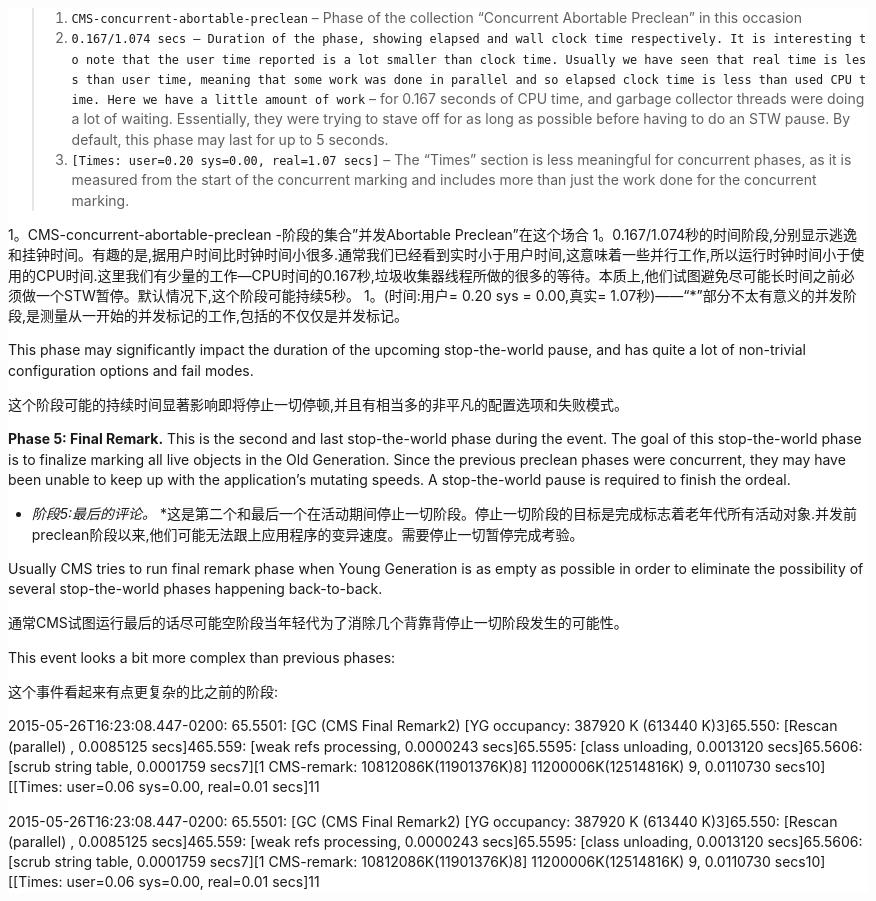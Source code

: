 
>
> 1. <a>`CMS-concurrent-abortable-preclean`</a> – Phase of the collection “Concurrent Abortable Preclean” in this occasion
> 1. <a>`0.167/1.074 secs – Duration of the phase, showing elapsed and wall clock time respectively. It is interesting to note that the user time reported is a lot smaller than clock time. Usually we have seen that real time is less than user time, meaning that some work was done in parallel and so elapsed clock time is less than used CPU time. Here we have a little amount of work`</a> – for 0.167 seconds of CPU time, and garbage collector threads were doing a lot of waiting. Essentially, they were trying to stave off for as long as possible before having to do an STW pause. By default, this phase may last for up to 5 seconds.
> 1. <a>`[Times: user=0.20 sys=0.00, real=1.07 secs]`</a> – The “Times” section is less meaningful for concurrent phases, as it is measured from the start of the concurrent marking and includes more than just the work done for the concurrent marking.

>
1。CMS-concurrent-abortable-preclean -阶段的集合”并发Abortable Preclean”在这个场合
1。0.167/1.074秒的时间阶段,分别显示逃逸和挂钟时间。有趣的是,据用户时间比时钟时间小很多.通常我们已经看到实时小于用户时间,这意味着一些并行工作,所以运行时钟时间小于使用的CPU时间.这里我们有少量的工作—CPU时间的0.167秒,垃圾收集器线程所做的很多的等待。本质上,他们试图避免尽可能长时间之前必须做一个STW暂停。默认情况下,这个阶段可能持续5秒。
1。(时间:用户= 0.20 sys = 0.00,真实= 1.07秒)——“*”部分不太有意义的并发阶段,是测量从一开始的并发标记的工作,包括的不仅仅是并发标记。


This phase may significantly impact the duration of the upcoming stop-the-world pause, and has quite a lot of non-trivial configuration options and fail modes.

这个阶段可能的持续时间显著影响即将停止一切停顿,并且有相当多的非平凡的配置选项和失败模式。


**Phase 5: Final Remark.** This is the second and last stop-the-world phase during the event. The goal of this stop-the-world phase is to finalize marking all live objects in the Old Generation. Since the previous preclean phases were concurrent, they may have been unable to keep up with the application’s mutating speeds. A stop-the-world pause is required to finish the ordeal.

* *阶段5:最后的评论。* *这是第二个和最后一个在活动期间停止一切阶段。停止一切阶段的目标是完成标志着老年代所有活动对象.并发前preclean阶段以来,他们可能无法跟上应用程序的变异速度。需要停止一切暂停完成考验。


Usually CMS tries to run final remark phase when Young Generation is as empty as possible in order to eliminate the possibility of several stop-the-world phases happening back-to-back.

通常CMS试图运行最后的话尽可能空阶段当年轻代为了消除几个背靠背停止一切阶段发生的可能性。


This event looks a bit more complex than previous phases:

这个事件看起来有点更复杂的比之前的阶段:


>
2015-05-26T16:23:08.447-0200: 65.5501: [GC (CMS Final Remark2) [YG occupancy: 387920 K (613440 K)3]65.550: [Rescan (parallel) , 0.0085125 secs]465.559: [weak refs processing, 0.0000243 secs]65.5595: [class unloading, 0.0013120 secs]65.5606: [scrub string table, 0.0001759 secs7][1 CMS-remark: 10812086K(11901376K)8] 11200006K(12514816K) 9, 0.0110730 secs10] [[Times: user=0.06 sys=0.00, real=0.01 secs]11

>
2015-05-26T16:23:08.447-0200: 65.5501: [GC (CMS Final Remark2) [YG occupancy: 387920 K (613440 K)3]65.550: [Rescan (parallel) , 0.0085125 secs]465.559: [weak refs processing, 0.0000243 secs]65.5595: [class unloading, 0.0013120 secs]65.5606: [scrub string table, 0.0001759 secs7][1 CMS-remark: 10812086K(11901376K)8] 11200006K(12514816K) 9, 0.0110730 secs10] [[Times: user=0.06 sys=0.00, real=0.01 secs]11
